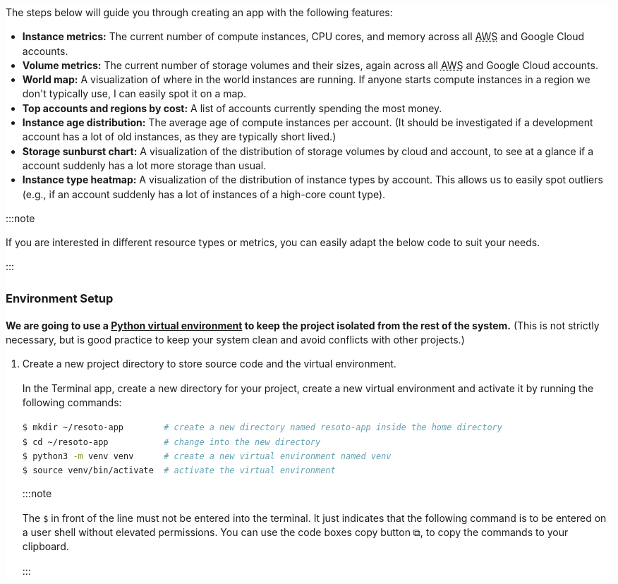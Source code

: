 The steps below will guide you through creating an app with the following features:

- **Instance metrics:** The current number of compute instances, CPU cores, and memory across all <abbr title="Amazon Web Services">AWS</abbr> and Google Cloud accounts.
- **Volume metrics:** The current number of storage volumes and their sizes, again across all <abbr title="Amazon Web Services">AWS</abbr> and Google Cloud accounts.
- **World map:** A visualization of where in the world instances are running. If anyone starts compute instances in a region we don't typically use, I can easily spot it on a map.
- **Top accounts and regions by cost:** A list of accounts currently spending the most money.
- **Instance age distribution:** The average age of compute instances per account. (It should be investigated if a development account has a lot of old instances, as they are typically short lived.)
- **Storage sunburst chart:** A visualization of the distribution of storage volumes by cloud and account, to see at a glance if a account suddenly has a lot more storage than usual.
- **Instance type heatmap:** A visualization of the distribution of instance types by account. This allows us to easily spot outliers (e.g., if an account suddenly has a lot of instances of a high-core count type).

:::note

If you are interested in different resource types or metrics, you can easily adapt the below code to suit your needs.

:::

### Environment Setup

**We are going to use a [Python virtual environment](https://docs.python.org/3/library/venv.html) to keep the project isolated from the rest of the system.** (This is not strictly necessary, but is good practice to keep your system clean and avoid conflicts with other projects.)

1. Create a new project directory to store source code and the virtual environment.

   <Tabs groupId="operating-system">
   <TabItem value="linux" label="Linux/macOS">

   In the Terminal app, create a new directory for your project, create a new virtual environment and activate it by running the following commands:

   ```bash
   $ mkdir ~/resoto-app        # create a new directory named resoto-app inside the home directory
   $ cd ~/resoto-app           # change into the new directory
   $ python3 -m venv venv      # create a new virtual environment named venv
   $ source venv/bin/activate  # activate the virtual environment
   ```

   :::note

   The `$` in front of the line must not be entered into the terminal. It just indicates that the following command is to be entered on a user shell without elevated permissions. You can use the code boxes copy button ⧉, to copy the commands to your clipboard.

   :::
